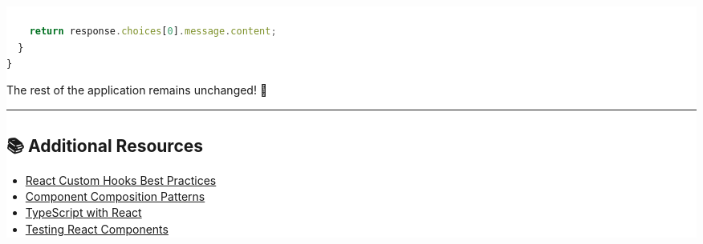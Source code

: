 ```typescript

    return response.choices[0].message.content;
  }
}
```

The rest of the application remains unchanged! 🎉

---

## 📚 **Additional Resources**

- [React Custom Hooks Best Practices](https://reactjs.org/docs/hooks-custom.html)
- [Component Composition Patterns](https://reactpatterns.com/)
- [TypeScript with React](https://react-typescript-cheatsheet.netlify.app/)
- [Testing React Components](https://testing-library.com/docs/react-testing-library/intro/)

```

```
